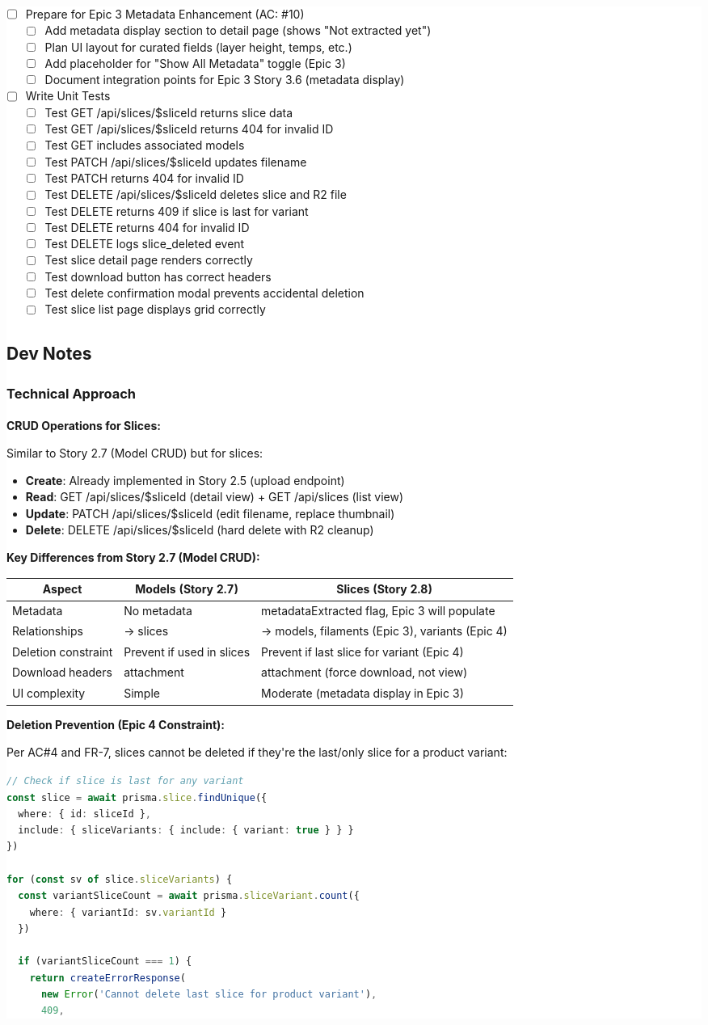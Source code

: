 - [ ] Prepare for Epic 3 Metadata Enhancement (AC: #10)
  - [ ] Add metadata display section to detail page (shows "Not extracted yet")
  - [ ] Plan UI layout for curated fields (layer height, temps, etc.)
  - [ ] Add placeholder for "Show All Metadata" toggle (Epic 3)
  - [ ] Document integration points for Epic 3 Story 3.6 (metadata display)

- [ ] Write Unit Tests
  - [ ] Test GET /api/slices/$sliceId returns slice data
  - [ ] Test GET /api/slices/$sliceId returns 404 for invalid ID
  - [ ] Test GET includes associated models
  - [ ] Test PATCH /api/slices/$sliceId updates filename
  - [ ] Test PATCH returns 404 for invalid ID
  - [ ] Test DELETE /api/slices/$sliceId deletes slice and R2 file
  - [ ] Test DELETE returns 409 if slice is last for variant
  - [ ] Test DELETE returns 404 for invalid ID
  - [ ] Test DELETE logs slice_deleted event
  - [ ] Test slice detail page renders correctly
  - [ ] Test download button has correct headers
  - [ ] Test delete confirmation modal prevents accidental deletion
  - [ ] Test slice list page displays grid correctly

## Dev Notes

### Technical Approach

**CRUD Operations for Slices:**

Similar to Story 2.7 (Model CRUD) but for slices:
- **Create**: Already implemented in Story 2.5 (upload endpoint)
- **Read**: GET /api/slices/$sliceId (detail view) + GET /api/slices (list view)
- **Update**: PATCH /api/slices/$sliceId (edit filename, replace thumbnail)
- **Delete**: DELETE /api/slices/$sliceId (hard delete with R2 cleanup)

**Key Differences from Story 2.7 (Model CRUD):**

| Aspect | Models (Story 2.7) | Slices (Story 2.8) |
|--------|-------------------|-------------------|
| Metadata | No metadata | metadataExtracted flag, Epic 3 will populate |
| Relationships | → slices | → models, filaments (Epic 3), variants (Epic 4) |
| Deletion constraint | Prevent if used in slices | Prevent if last slice for variant (Epic 4) |
| Download headers | attachment | attachment (force download, not view) |
| UI complexity | Simple | Moderate (metadata display in Epic 3) |

**Deletion Prevention (Epic 4 Constraint):**

Per AC#4 and FR-7, slices cannot be deleted if they're the last/only slice for a product variant:

```typescript
// Check if slice is last for any variant
const slice = await prisma.slice.findUnique({
  where: { id: sliceId },
  include: { sliceVariants: { include: { variant: true } } }
})

for (const sv of slice.sliceVariants) {
  const variantSliceCount = await prisma.sliceVariant.count({
    where: { variantId: sv.variantId }
  })

  if (variantSliceCount === 1) {
    return createErrorResponse(
      new Error('Cannot delete last slice for product variant'),
      409,
```